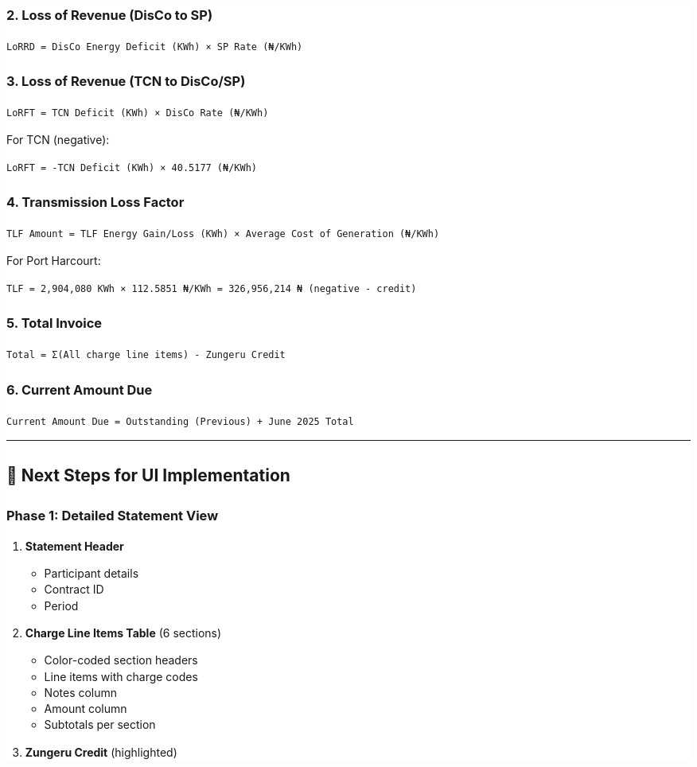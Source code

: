 ### **2. Loss of Revenue (DisCo to SP)**
```
LoRRD = DisCo Energy Deficit (KWh) × SP Rate (₦/KWh)
```

### **3. Loss of Revenue (TCN to DisCo/SP)**
```
LoRFT = TCN Deficit (KWh) × DisCo Rate (₦/KWh)
```

For TCN (negative):
```
LoRFT = -TCN Deficit (KWh) × 40.5177 (₦/KWh)
```

### **4. Transmission Loss Factor**
```
TLF Amount = TLF Energy Gain/Loss (KWh) × Average Cost of Generation (₦/KWh)
```

For Port Harcourt:
```
TLF = 2,904,080 KWh × 112.5851 ₦/KWh = 326,956,214 ₦ (negative - credit)
```

### **5. Total Invoice**
```
Total = Σ(All charge line items) - Zungeru Credit
```

### **6. Current Amount Due**
```
Current Amount Due = Outstanding (Previous) + June 2025 Total
```

---

## 🚀 **Next Steps for UI Implementation**

### **Phase 1: Detailed Statement View**

1. **Statement Header**
   - Participant details
   - Contract ID
   - Period

2. **Charge Line Items Table** (6 sections)
   - Color-coded section headers
   - Line items with charge codes
   - Notes column
   - Amount column
   - Subtotals per section

3. **Zungeru Credit** (highlighted)

